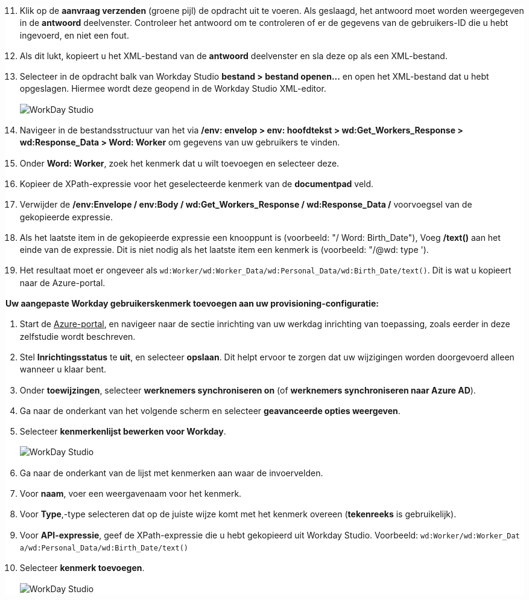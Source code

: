 11. Klik op de **aanvraag verzenden** (groene pijl) de opdracht uit te voeren. Als geslaagd, het antwoord moet worden weergegeven in de **antwoord** deelvenster. Controleer het antwoord om te controleren of er de gegevens van de gebruikers-ID die u hebt ingevoerd, en niet een fout.

12. Als dit lukt, kopieert u het XML-bestand van de **antwoord** deelvenster en sla deze op als een XML-bestand.

13. Selecteer in de opdracht balk van Workday Studio **bestand > bestand openen...**  en open het XML-bestand dat u hebt opgeslagen. Hiermee wordt deze geopend in de Workday Studio XML-editor.

    ![WorkDay Studio](./media/workday-inbound-tutorial/WDstudio3.PNG)

14. Navigeer in de bestandsstructuur van het via **/env: envelop > env: hoofdtekst > wd:Get_Workers_Response > wd:Response_Data > Word: Worker** om gegevens van uw gebruikers te vinden. 

15. Onder **Word: Worker**, zoek het kenmerk dat u wilt toevoegen en selecteer deze.

16. Kopieer de XPath-expressie voor het geselecteerde kenmerk van de **documentpad** veld.

1. Verwijder de **/env:Envelope / env:Body / wd:Get_Workers_Response / wd:Response_Data /** voorvoegsel van de gekopieerde expressie.

18. Als het laatste item in de gekopieerde expressie een knooppunt is (voorbeeld: "/ Word: Birth_Date"), Voeg **/text()** aan het einde van de expressie. Dit is niet nodig als het laatste item een kenmerk is (voorbeeld: "/@wd: type ').

19. Het resultaat moet er ongeveer als `wd:Worker/wd:Worker_Data/wd:Personal_Data/wd:Birth_Date/text()`. Dit is wat u kopieert naar de Azure-portal.


**Uw aangepaste Workday gebruikerskenmerk toevoegen aan uw provisioning-configuratie:**

1. Start de [Azure-portal](https://portal.azure.com), en navigeer naar de sectie inrichting van uw werkdag inrichting van toepassing, zoals eerder in deze zelfstudie wordt beschreven.

2. Stel **Inrichtingsstatus** te **uit**, en selecteer **opslaan**. Dit helpt ervoor te zorgen dat uw wijzigingen worden doorgevoerd alleen wanneer u klaar bent.

3. Onder **toewijzingen**, selecteer **werknemers synchroniseren on** (of **werknemers synchroniseren naar Azure AD**).

4. Ga naar de onderkant van het volgende scherm en selecteer **geavanceerde opties weergeven**.

5. Selecteer **kenmerkenlijst bewerken voor Workday**.

    ![WorkDay Studio](./media/workday-inbound-tutorial/WDstudio_AAD1.PNG)

6. Ga naar de onderkant van de lijst met kenmerken aan waar de invoervelden.

7. Voor **naam**, voer een weergavenaam voor het kenmerk.

8. Voor **Type**,-type selecteren dat op de juiste wijze komt met het kenmerk overeen (**tekenreeks** is gebruikelijk).

9. Voor **API-expressie**, geef de XPath-expressie die u hebt gekopieerd uit Workday Studio. Voorbeeld: `wd:Worker/wd:Worker_Data/wd:Personal_Data/wd:Birth_Date/text()`

10. Selecteer **kenmerk toevoegen**.

    ![WorkDay Studio](./media/workday-inbound-tutorial/WDstudio_AAD2.PNG)
